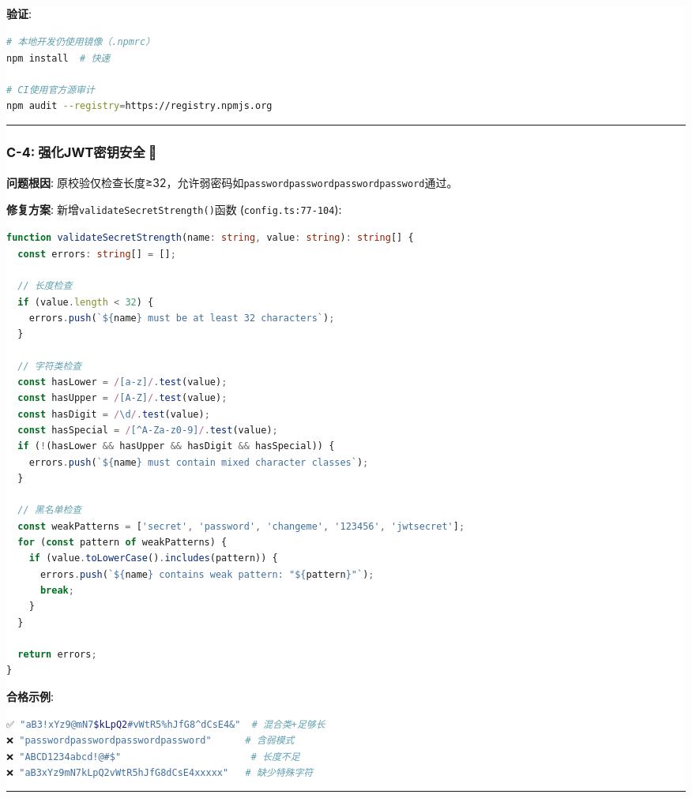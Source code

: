 **验证**:
```bash
# 本地开发仍使用镜像（.npmrc）
npm install  # 快速

# CI使用官方源审计
npm audit --registry=https://registry.npmjs.org
```

---

### C-4: 强化JWT密钥安全 🔐

**问题根因**:
原校验仅检查长度≥32，允许弱密码如`passwordpasswordpasswordpassword`通过。

**修复方案**:
新增`validateSecretStrength()`函数 (`config.ts:77-104`):
```typescript
function validateSecretStrength(name: string, value: string): string[] {
  const errors: string[] = [];

  // 长度检查
  if (value.length < 32) {
    errors.push(`${name} must be at least 32 characters`);
  }

  // 字符类检查
  const hasLower = /[a-z]/.test(value);
  const hasUpper = /[A-Z]/.test(value);
  const hasDigit = /\d/.test(value);
  const hasSpecial = /[^A-Za-z0-9]/.test(value);
  if (!(hasLower && hasUpper && hasDigit && hasSpecial)) {
    errors.push(`${name} must contain mixed character classes`);
  }

  // 黑名单检查
  const weakPatterns = ['secret', 'password', 'changeme', '123456', 'jwtsecret'];
  for (const pattern of weakPatterns) {
    if (value.toLowerCase().includes(pattern)) {
      errors.push(`${name} contains weak pattern: "${pattern}"`);
      break;
    }
  }

  return errors;
}
```

**合格示例**:
```bash
✅ "aB3!xYz9@mN7$kLpQ2#vWtR5%hJfG8^dCsE4&"  # 混合类+足够长
❌ "passwordpasswordpasswordpassword"      # 含弱模式
❌ "ABCD1234abcd!@#$"                       # 长度不足
❌ "aB3xYz9mN7kLpQ2vWtR5hJfG8dCsE4xxxxx"   # 缺少特殊字符
```

---